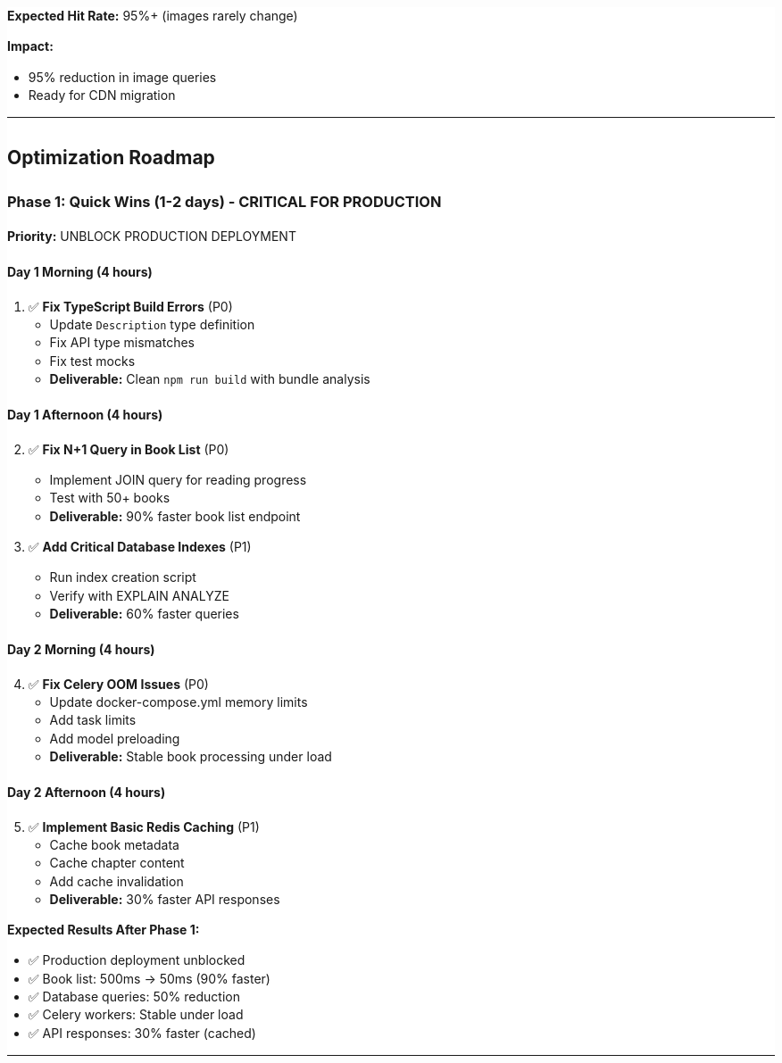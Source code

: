 **Expected Hit Rate:** 95%+ (images rarely change)

**Impact:**
- 95% reduction in image queries
- Ready for CDN migration

---

## Optimization Roadmap

### Phase 1: Quick Wins (1-2 days) - CRITICAL FOR PRODUCTION

**Priority:** UNBLOCK PRODUCTION DEPLOYMENT

#### Day 1 Morning (4 hours)
1. ✅ **Fix TypeScript Build Errors** (P0)
   - Update `Description` type definition
   - Fix API type mismatches
   - Fix test mocks
   - **Deliverable:** Clean `npm run build` with bundle analysis

#### Day 1 Afternoon (4 hours)
2. ✅ **Fix N+1 Query in Book List** (P0)
   - Implement JOIN query for reading progress
   - Test with 50+ books
   - **Deliverable:** 90% faster book list endpoint

3. ✅ **Add Critical Database Indexes** (P1)
   - Run index creation script
   - Verify with EXPLAIN ANALYZE
   - **Deliverable:** 60% faster queries

#### Day 2 Morning (4 hours)
4. ✅ **Fix Celery OOM Issues** (P0)
   - Update docker-compose.yml memory limits
   - Add task limits
   - Add model preloading
   - **Deliverable:** Stable book processing under load

#### Day 2 Afternoon (4 hours)
5. ✅ **Implement Basic Redis Caching** (P1)
   - Cache book metadata
   - Cache chapter content
   - Add cache invalidation
   - **Deliverable:** 30% faster API responses

**Expected Results After Phase 1:**
- ✅ Production deployment unblocked
- ✅ Book list: 500ms → 50ms (90% faster)
- ✅ Database queries: 50% reduction
- ✅ Celery workers: Stable under load
- ✅ API responses: 30% faster (cached)

---